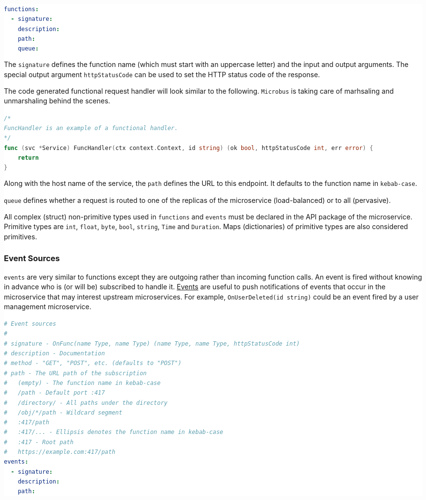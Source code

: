 ```yaml
functions:
  - signature:
    description:
    path:
    queue:
```

The `signature` defines the function name (which must start with an uppercase letter) and the input and output arguments. The special output argument `httpStatusCode` can be used to set the HTTP status code of the response.

The code generated functional request handler will look similar to the following. `Microbus` is taking care of marhsaling and unmarshaling behind the scenes.

```go
/*
FuncHandler is an example of a functional handler.
*/
func (svc *Service) FuncHandler(ctx context.Context, id string) (ok bool, httpStatusCode int, err error) {
    return
}
```

Along with the host name of the service, the `path` defines the URL to this endpoint. It defaults to the function name in `kebab-case`.

`queue` defines whether a request is routed to one of the replicas of the microservice (load-balanced) or to all (pervasive).

All complex (struct) non-primitive types used in `functions` and `events` must be declared in the API package of the microservice. Primitive types are `int`, `float`, `byte`, `bool`, `string`, `Time` and `Duration`. Maps (dictionaries) of primitive types are also considered primitives.

### Event Sources

`events` are very similar to functions except they are outgoing rather than incoming function calls. An event is fired without knowing in advance who is (or will be) subscribed to handle it. [Events](../tech/events.md) are useful to push notifications of events that occur in the microservice that may interest upstream microservices. For example, `OnUserDeleted(id string)` could be an event fired by a user management microservice.

```yaml
# Event sources
#
# signature - OnFunc(name Type, name Type) (name Type, name Type, httpStatusCode int)
# description - Documentation
# method - "GET", "POST", etc. (defaults to "POST")
# path - The URL path of the subscription
#   (empty) - The function name in kebab-case
#   /path - Default port :417
#   /directory/ - All paths under the directory
#   /obj/*/path - Wildcard segment
#   :417/path
#   :417/... - Ellipsis denotes the function name in kebab-case
#   :417 - Root path
#   https://example.com:417/path
events:
  - signature:
    description:
    path:
```

